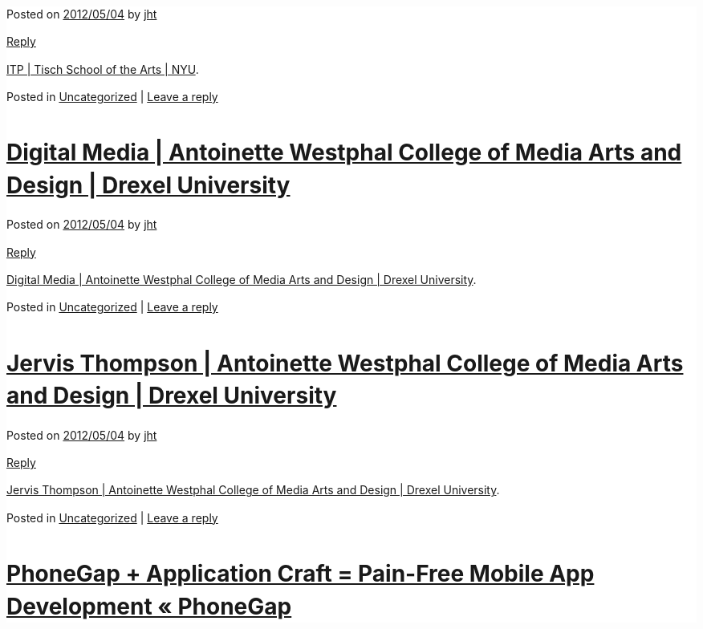 Posted on [2012/05/04](http://j4u2.com/breadfruit-static/2012/05/04/itp-tisch-school-of-the-arts-nyu/ "11:03 am") by [jht](http://j4u2.com/breadfruit-static/author/jht/ "View all posts by jht")

[Reply](http://j4u2.com/breadfruit-static/2012/05/04/itp-tisch-school-of-the-arts-nyu/#respond)

[ITP | Tisch School of the Arts | NYU](http://itp.nyu.edu/itp/).

Posted in [Uncategorized](http://j4u2.com/breadfruit-static/category/uncategorized/) | [Leave a reply](http://j4u2.com/breadfruit-static/2012/05/04/itp-tisch-school-of-the-arts-nyu/#respond)

[Digital Media | Antoinette Westphal College of Media Arts and Design | Drexel University](http://j4u2.com/breadfruit-static/2012/05/04/digital-media-antoinette-westphal-college-of-media-arts-and-design-drexel-university/ "Permalink to Digital Media | Antoinette Westphal College of Media Arts and Design | Drexel University")
======================================================================================================================================================================================================================================================================================================================================

Posted on [2012/05/04](http://j4u2.com/breadfruit-static/2012/05/04/digital-media-antoinette-westphal-college-of-media-arts-and-design-drexel-university/ "11:02 am") by [jht](http://j4u2.com/breadfruit-static/author/jht/ "View all posts by jht")

[Reply](http://j4u2.com/breadfruit-static/2012/05/04/digital-media-antoinette-westphal-college-of-media-arts-and-design-drexel-university/#respond)

[Digital Media | Antoinette Westphal College of Media Arts and Design | Drexel University](http://www.drexel.edu/westphal/minors/DIGM/).

Posted in [Uncategorized](http://j4u2.com/breadfruit-static/category/uncategorized/) | [Leave a reply](http://j4u2.com/breadfruit-static/2012/05/04/digital-media-antoinette-westphal-college-of-media-arts-and-design-drexel-university/#respond)

[Jervis Thompson | Antoinette Westphal College of Media Arts and Design | Drexel University](http://j4u2.com/breadfruit-static/2012/05/04/jervis-thompson-antoinette-westphal-college-of-media-arts-and-design-drexel-university/ "Permalink to Jervis Thompson | Antoinette Westphal College of Media Arts and Design | Drexel University")
============================================================================================================================================================================================================================================================================================================================================

Posted on [2012/05/04](http://j4u2.com/breadfruit-static/2012/05/04/jervis-thompson-antoinette-westphal-college-of-media-arts-and-design-drexel-university/ "11:01 am") by [jht](http://j4u2.com/breadfruit-static/author/jht/ "View all posts by jht")

[Reply](http://j4u2.com/breadfruit-static/2012/05/04/jervis-thompson-antoinette-westphal-college-of-media-arts-and-design-drexel-university/#respond)

[Jervis Thompson | Antoinette Westphal College of Media Arts and Design | Drexel University](http://www.drexel.edu/westphal/contact/directory/ThompsonJervis/).

Posted in [Uncategorized](http://j4u2.com/breadfruit-static/category/uncategorized/) | [Leave a reply](http://j4u2.com/breadfruit-static/2012/05/04/jervis-thompson-antoinette-westphal-college-of-media-arts-and-design-drexel-university/#respond)

[PhoneGap + Application Craft = Pain-Free Mobile App Development « PhoneGap](http://j4u2.com/breadfruit-static/2012/05/04/phonegap-application-craft-pain-free-mobile-app-development-phonegap/ "Permalink to PhoneGap + Application Craft = Pain-Free Mobile App Development « PhoneGap")
==========================================================================================================================================================================================================================================================================================
